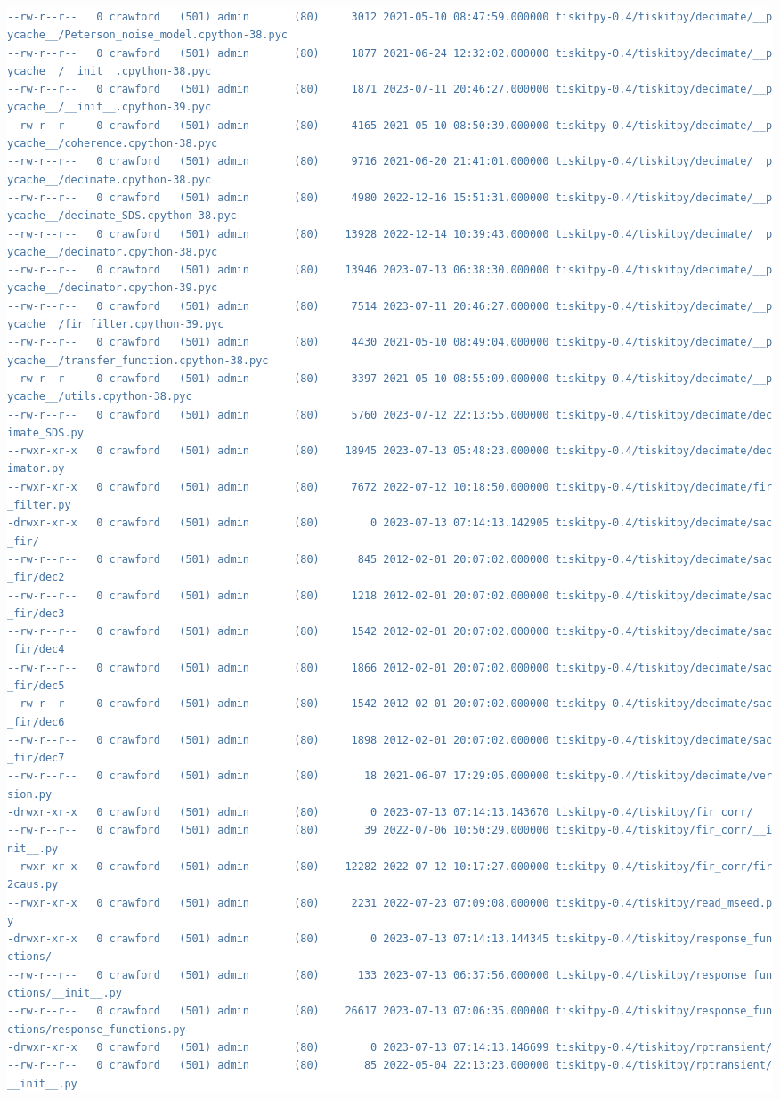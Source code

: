 ```diff
--rw-r--r--   0 crawford   (501) admin       (80)     3012 2021-05-10 08:47:59.000000 tiskitpy-0.4/tiskitpy/decimate/__pycache__/Peterson_noise_model.cpython-38.pyc
--rw-r--r--   0 crawford   (501) admin       (80)     1877 2021-06-24 12:32:02.000000 tiskitpy-0.4/tiskitpy/decimate/__pycache__/__init__.cpython-38.pyc
--rw-r--r--   0 crawford   (501) admin       (80)     1871 2023-07-11 20:46:27.000000 tiskitpy-0.4/tiskitpy/decimate/__pycache__/__init__.cpython-39.pyc
--rw-r--r--   0 crawford   (501) admin       (80)     4165 2021-05-10 08:50:39.000000 tiskitpy-0.4/tiskitpy/decimate/__pycache__/coherence.cpython-38.pyc
--rw-r--r--   0 crawford   (501) admin       (80)     9716 2021-06-20 21:41:01.000000 tiskitpy-0.4/tiskitpy/decimate/__pycache__/decimate.cpython-38.pyc
--rw-r--r--   0 crawford   (501) admin       (80)     4980 2022-12-16 15:51:31.000000 tiskitpy-0.4/tiskitpy/decimate/__pycache__/decimate_SDS.cpython-38.pyc
--rw-r--r--   0 crawford   (501) admin       (80)    13928 2022-12-14 10:39:43.000000 tiskitpy-0.4/tiskitpy/decimate/__pycache__/decimator.cpython-38.pyc
--rw-r--r--   0 crawford   (501) admin       (80)    13946 2023-07-13 06:38:30.000000 tiskitpy-0.4/tiskitpy/decimate/__pycache__/decimator.cpython-39.pyc
--rw-r--r--   0 crawford   (501) admin       (80)     7514 2023-07-11 20:46:27.000000 tiskitpy-0.4/tiskitpy/decimate/__pycache__/fir_filter.cpython-39.pyc
--rw-r--r--   0 crawford   (501) admin       (80)     4430 2021-05-10 08:49:04.000000 tiskitpy-0.4/tiskitpy/decimate/__pycache__/transfer_function.cpython-38.pyc
--rw-r--r--   0 crawford   (501) admin       (80)     3397 2021-05-10 08:55:09.000000 tiskitpy-0.4/tiskitpy/decimate/__pycache__/utils.cpython-38.pyc
--rw-r--r--   0 crawford   (501) admin       (80)     5760 2023-07-12 22:13:55.000000 tiskitpy-0.4/tiskitpy/decimate/decimate_SDS.py
--rwxr-xr-x   0 crawford   (501) admin       (80)    18945 2023-07-13 05:48:23.000000 tiskitpy-0.4/tiskitpy/decimate/decimator.py
--rwxr-xr-x   0 crawford   (501) admin       (80)     7672 2022-07-12 10:18:50.000000 tiskitpy-0.4/tiskitpy/decimate/fir_filter.py
-drwxr-xr-x   0 crawford   (501) admin       (80)        0 2023-07-13 07:14:13.142905 tiskitpy-0.4/tiskitpy/decimate/sac_fir/
--rw-r--r--   0 crawford   (501) admin       (80)      845 2012-02-01 20:07:02.000000 tiskitpy-0.4/tiskitpy/decimate/sac_fir/dec2
--rw-r--r--   0 crawford   (501) admin       (80)     1218 2012-02-01 20:07:02.000000 tiskitpy-0.4/tiskitpy/decimate/sac_fir/dec3
--rw-r--r--   0 crawford   (501) admin       (80)     1542 2012-02-01 20:07:02.000000 tiskitpy-0.4/tiskitpy/decimate/sac_fir/dec4
--rw-r--r--   0 crawford   (501) admin       (80)     1866 2012-02-01 20:07:02.000000 tiskitpy-0.4/tiskitpy/decimate/sac_fir/dec5
--rw-r--r--   0 crawford   (501) admin       (80)     1542 2012-02-01 20:07:02.000000 tiskitpy-0.4/tiskitpy/decimate/sac_fir/dec6
--rw-r--r--   0 crawford   (501) admin       (80)     1898 2012-02-01 20:07:02.000000 tiskitpy-0.4/tiskitpy/decimate/sac_fir/dec7
--rw-r--r--   0 crawford   (501) admin       (80)       18 2021-06-07 17:29:05.000000 tiskitpy-0.4/tiskitpy/decimate/version.py
-drwxr-xr-x   0 crawford   (501) admin       (80)        0 2023-07-13 07:14:13.143670 tiskitpy-0.4/tiskitpy/fir_corr/
--rw-r--r--   0 crawford   (501) admin       (80)       39 2022-07-06 10:50:29.000000 tiskitpy-0.4/tiskitpy/fir_corr/__init__.py
--rwxr-xr-x   0 crawford   (501) admin       (80)    12282 2022-07-12 10:17:27.000000 tiskitpy-0.4/tiskitpy/fir_corr/fir2caus.py
--rwxr-xr-x   0 crawford   (501) admin       (80)     2231 2022-07-23 07:09:08.000000 tiskitpy-0.4/tiskitpy/read_mseed.py
-drwxr-xr-x   0 crawford   (501) admin       (80)        0 2023-07-13 07:14:13.144345 tiskitpy-0.4/tiskitpy/response_functions/
--rw-r--r--   0 crawford   (501) admin       (80)      133 2023-07-13 06:37:56.000000 tiskitpy-0.4/tiskitpy/response_functions/__init__.py
--rw-r--r--   0 crawford   (501) admin       (80)    26617 2023-07-13 07:06:35.000000 tiskitpy-0.4/tiskitpy/response_functions/response_functions.py
-drwxr-xr-x   0 crawford   (501) admin       (80)        0 2023-07-13 07:14:13.146699 tiskitpy-0.4/tiskitpy/rptransient/
--rw-r--r--   0 crawford   (501) admin       (80)       85 2022-05-04 22:13:23.000000 tiskitpy-0.4/tiskitpy/rptransient/__init__.py
```